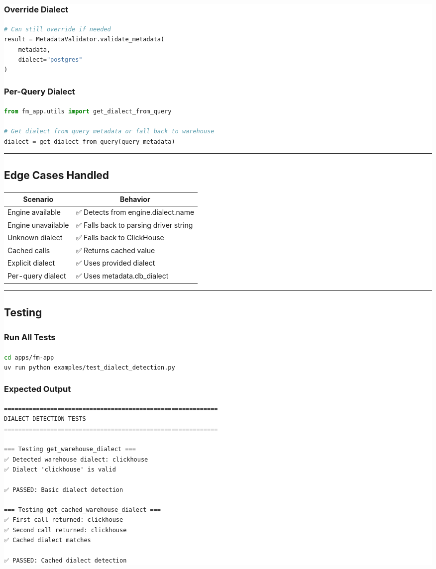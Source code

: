 ### Override Dialect
```python
# Can still override if needed
result = MetadataValidator.validate_metadata(
    metadata,
    dialect="postgres"
)
```

### Per-Query Dialect
```python
from fm_app.utils import get_dialect_from_query

# Get dialect from query metadata or fall back to warehouse
dialect = get_dialect_from_query(query_metadata)
```

---

## Edge Cases Handled

| Scenario | Behavior |
|----------|----------|
| Engine available | ✅ Detects from engine.dialect.name |
| Engine unavailable | ✅ Falls back to parsing driver string |
| Unknown dialect | ✅ Falls back to ClickHouse |
| Cached calls | ✅ Returns cached value |
| Explicit dialect | ✅ Uses provided dialect |
| Per-query dialect | ✅ Uses metadata.db_dialect |

---

## Testing

### Run All Tests
```bash
cd apps/fm-app
uv run python examples/test_dialect_detection.py
```

### Expected Output
```
============================================================
DIALECT DETECTION TESTS
============================================================

=== Testing get_warehouse_dialect ===
✅ Detected warehouse dialect: clickhouse
✅ Dialect 'clickhouse' is valid

✅ PASSED: Basic dialect detection

=== Testing get_cached_warehouse_dialect ===
✅ First call returned: clickhouse
✅ Second call returned: clickhouse
✅ Cached dialect matches

✅ PASSED: Cached dialect detection

```